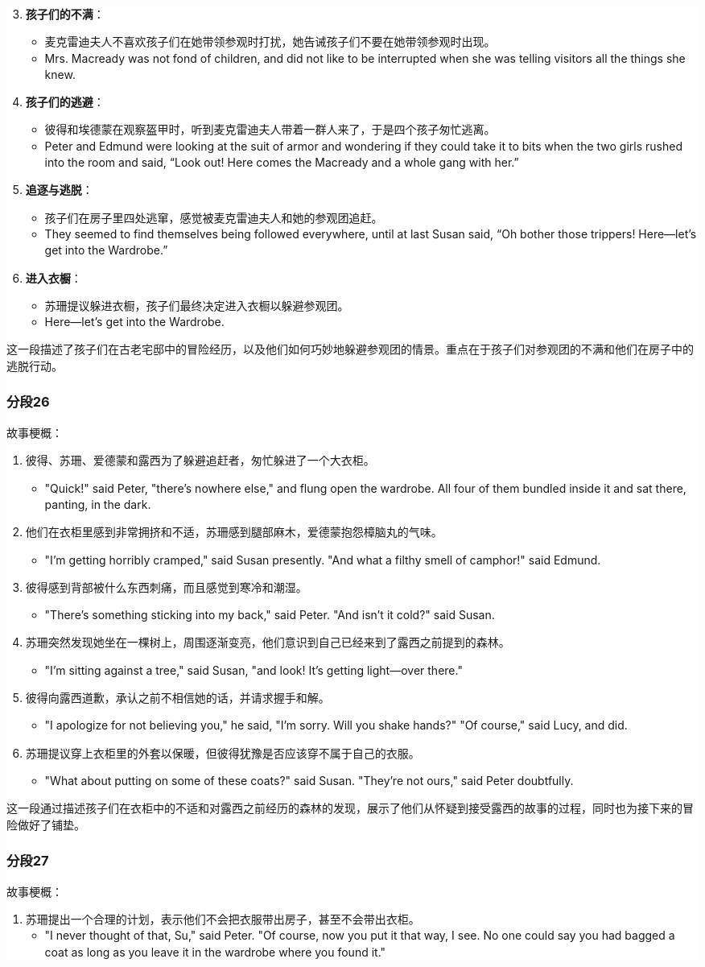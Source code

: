 3. **孩子们的不满**：
   - 麦克雷迪夫人不喜欢孩子们在她带领参观时打扰，她告诫孩子们不要在她带领参观时出现。
   - Mrs. Macready was not fond of children, and did not like to be interrupted when she was telling visitors all the things she knew.

4. **孩子们的逃避**：
   - 彼得和埃德蒙在观察盔甲时，听到麦克雷迪夫人带着一群人来了，于是四个孩子匆忙逃离。
   - Peter and Edmund were looking at the suit of armor and wondering if they could take it to bits when the two girls rushed into the room and said, “Look out! Here comes the Macready and a whole gang with her.”

5. **追逐与逃脱**：
   - 孩子们在房子里四处逃窜，感觉被麦克雷迪夫人和她的参观团追赶。
   - They seemed to find themselves being followed everywhere, until at last Susan said, “Oh bother those trippers! Here—let’s get into the Wardrobe.”

6. **进入衣橱**：
   - 苏珊提议躲进衣橱，孩子们最终决定进入衣橱以躲避参观团。
   - Here—let’s get into the Wardrobe.

这一段描述了孩子们在古老宅邸中的冒险经历，以及他们如何巧妙地躲避参观团的情景。重点在于孩子们对参观团的不满和他们在房子中的逃脱行动。
<br/>
### 分段26
故事梗概：

1. 彼得、苏珊、爱德蒙和露西为了躲避追赶者，匆忙躲进了一个大衣柜。
   - "Quick!" said Peter, "there’s nowhere else," and flung open the wardrobe. All four of them bundled inside it and sat there, panting, in the dark.

2. 他们在衣柜里感到非常拥挤和不适，苏珊感到腿部麻木，爱德蒙抱怨樟脑丸的气味。
   - "I’m getting horribly cramped," said Susan presently. "And what a filthy smell of camphor!" said Edmund.

3. 彼得感到背部被什么东西刺痛，而且感觉到寒冷和潮湿。
   - "There’s something sticking into my back," said Peter. "And isn’t it cold?" said Susan.

4. 苏珊突然发现她坐在一棵树上，周围逐渐变亮，他们意识到自己已经来到了露西之前提到的森林。
   - "I’m sitting against a tree," said Susan, "and look! It’s getting light—over there."

5. 彼得向露西道歉，承认之前不相信她的话，并请求握手和解。
   - "I apologize for not believing you," he said, "I’m sorry. Will you shake hands?" "Of course," said Lucy, and did.

6. 苏珊提议穿上衣柜里的外套以保暖，但彼得犹豫是否应该穿不属于自己的衣服。
   - "What about putting on some of these coats?" said Susan. "They’re not ours," said Peter doubtfully.

这一段通过描述孩子们在衣柜中的不适和对露西之前经历的森林的发现，展示了他们从怀疑到接受露西的故事的过程，同时也为接下来的冒险做好了铺垫。
<br/>
### 分段27
故事梗概：

1. 苏珊提出一个合理的计划，表示他们不会把衣服带出房子，甚至不会带出衣柜。
   - "I never thought of that, Su," said Peter. "Of course, now you put it that way, I see. No one could say you had bagged a coat as long as you leave it in the wardrobe where you found it."
